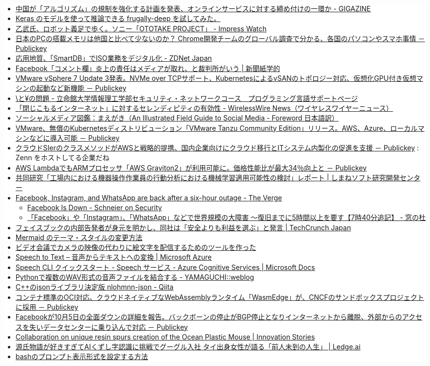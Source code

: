 - [中国が「アルゴリズム」の規制を強化する計画を発表、オンラインサービスに対する締め付けの一環か - GIGAZINE](https://gigazine.net/news/20210930-china-algorithms-under-state-control/)
- [Keras のモデルを使って推論できる frugally-deep を試してみた。](https://zenn.dev/mattn/articles/e871dab58be002)
- [乙武氏、ロボット義足で歩く。ソニー「OTOTAKE PROJECT」 - Impress Watch](https://www.watch.impress.co.jp/docs/news/1354318.html)
- [日本のPCの搭載メモリは他国と比べて少ないのか？ Chrome開発チームのグローバル調査で分かる、各国のパソコンやスマホ事情 － Publickey](https://www.publickey1.jp/blog/21/pc_chrome.html)
- [応用地質、「SmartDB」でISO業務をデジタル化 - ZDNet Japan](https://japan.zdnet.com/article/35177295/)
- [Facebook「コメント欄」炎上の責任はメディアが取れ、と裁判所がいう | 新聞紙学的](https://kaztaira.wordpress.com/2021/10/01/australia_high_court_says_media_companies_are_publishers_of_the_third_party_comments/)
- [VMware vSphere 7 Update 3発表。NVMe over TCPサポート、KubernetesによるvSANのトポロジー対応、仮想化GPU付き仮想マシンの起動など新機能 － Publickey](https://www.publickey1.jp/blog/21/vmware_vsphere_7_update_3nvme_over_tcpkubernetesvsangpu.html)
- [\と¥の問題 - 立命館大学情報理工学部セキュリティ・ネットワークコース　プログラミング言語サポートページ](https://scrapbox.io/Ritsumei-ISE-SN/%5C%E3%81%A8%C2%A5%E3%81%AE%E5%95%8F%E9%A1%8C)
- [「閉じこもるインターネット」に対するセレンディピティの有効性 - WirelessWire News（ワイヤレスワイヤーニュース）](https://wirelesswire.jp/2013/09/34489/)
- [ソーシャルメディア図鑑：まえがき（An Illustrated Field Guide to Social Media - Foreword 日本語訳）](https://www.yamdas.org/column/technique/social-media-forewordj.html)
- [VMware、無償のKubernetesディストリビューション「VMware Tanzu Community Edition」リリース。AWS、Azure、ローカルマシンなどに導入可能 － Publickey](https://www.publickey1.jp/blog/21/vmwarekubernetesvmware_tanzu_community_editionawsazure.html)
- [クラウドSIerのクラスメソッドがAWSと戦略的提携、国内企業向けにクラウド移行とITシステム内製化の促進を支援 － Publickey](https://www.publickey1.jp/blog/21/sierawsit.html) : Zenn をホストしてる企業だね
- [AWS LambdaでもARMプロセッサ「AWS Graviton2」が利用可能に。価格性能比が最大34％向上と － Publickey](https://www.publickey1.jp/blog/21/aws_lambdaarmaws_graviton234.html)
- [共同研究「工場内における機器操作作業員の行動分析における機械学習適用可能性の検討」レポート | しまねソフト研究開発センター](https://www.s-itoc.jp/report/reaserch_results/1073)
- [Facebook, Instagram, and WhatsApp are back after a six-hour outage - The Verge](https://www.theverge.com/2021/10/4/22709654/instagram-facebook-outage-whatsapp-oculus)
  - [Facebook Is Down - Schneier on Security](https://www.schneier.com/blog/archives/2021/10/facebook-is-down.html)
  - [「Facebook」や「Instagram」、「WhatsApp」などで世界規模の大障害 ～復旧までに5時間以上を要す【7時40分追記】 - 窓の杜](https://forest.watch.impress.co.jp/docs/news/1355886.html)
- [フェイスブックの内部告発者が身元を明かし、同社は「安全よりも利益を選ぶ」と発言  |  TechCrunch Japan](https://jp.techcrunch.com/2021/10/05/2021-10-04-facebook-whistleblower-reveals-identity-says-company-chooses-profits-over-safety/)
- [Mermaid のテーマ・スタイルの変更方法](https://zenn.dev/junkawa/articles/zenn-mermaidjs-theme-config)
- [ビデオ会議でカメラの映像の代わりに絵文字を配信するためのツールを作った](https://zenn.dev/catnose99/articles/eb0e7a51876920)
- [Speech to Text – 音声からテキストへの変換 | Microsoft Azure](https://azure.microsoft.com/ja-jp/services/cognitive-services/speech-to-text/)
- [Speech CLI クイックスタート - Speech サービス - Azure Cognitive Services | Microsoft Docs](https://docs.microsoft.com/ja-jp/azure/cognitive-services/speech-service/spx-basics)
- [Pythonで複数のWAV形式の音声ファイルを結合する - YAMAGUCHI::weblog](https://ymotongpoo.hatenablog.com/entry/20100208/1265642579)
- [C++のjsonライブラリ決定版 nlohmnn-json - Qiita](https://qiita.com/yohm/items/0f389ba5c5de4e2df9cf)
- [コンテナ標準のOCI対応、クラウドネイティブなWebAssemblyランタイム「WasmEdge」が、CNCFのサンドボックスプロジェクトに採用 － Publickey](https://www.publickey1.jp/blog/21/ociwebassemblywasmedgecncf.html)
- [Facebookが10月5日の全面ダウンの詳細を報告。バックボーンの停止がBGP停止となりインターネットから離脱、外部からのアクセスを失いデータセンターに乗り込んで対応 － Publickey](https://www.publickey1.jp/blog/21/facebook105bgp.html)
- [Collaboration on unique resin spurs creation of the Ocean Plastic Mouse | Innovation Stories](https://news.microsoft.com/innovation-stories/ocean-plastic-mouse/)
- [源氏物語が好きすぎてAIくずし字認識に挑戦でグーグル入社 タイ出身女性が語る「前人未到の人生」 | Ledge.ai](https://ledge.ai/tkasasagi-interview/)
- [bashのプロンプト表示形式を設定する方法](https://zenn.dev/memo/articles/20211004_ps1)
